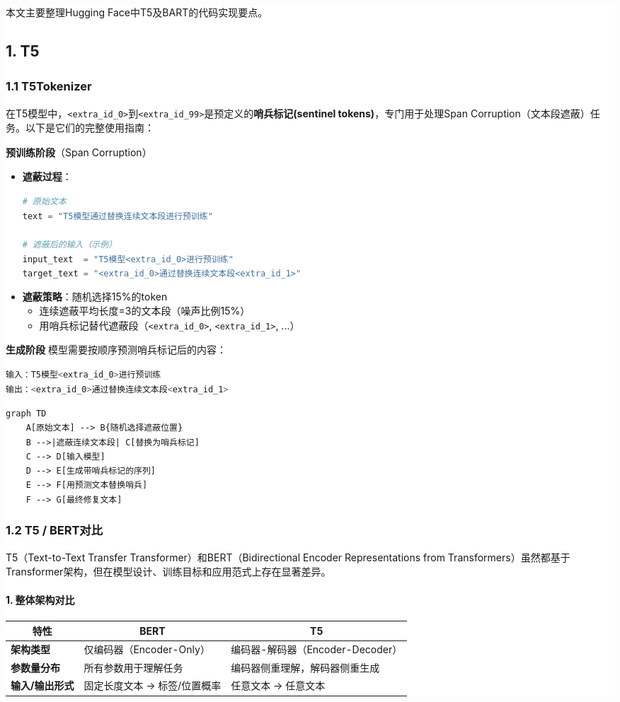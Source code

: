 本文主要整理Hugging Face中T5及BART的代码实现要点。

## 1. T5

### 1.1 T5Tokenizer

在T5模型中，`<extra_id_0>`到`<extra_id_99>`是预定义的**哨兵标记(sentinel tokens)**，专门用于处理Span Corruption（文本段遮蔽）任务。以下是它们的完整使用指南：

**预训练阶段**（Span Corruption）
- **遮蔽过程**：
  ```python
  # 原始文本
  text = "T5模型通过替换连续文本段进行预训练"

  # 遮蔽后的输入（示例）
  input_text  = "T5模型<extra_id_0>进行预训练"
  target_text = "<extra_id_0>通过替换连续文本段<extra_id_1>"
  ```
- **遮蔽策略**：随机选择15%的token
    - 连续遮蔽平均长度=3的文本段（噪声比例15%）
    - 用哨兵标记替代遮蔽段（`<extra_id_0>`, `<extra_id_1>`, ...）

**生成阶段**
模型需要按顺序预测哨兵标记后的内容：
```python
输入：T5模型<extra_id_0>进行预训练
输出：<extra_id_0>通过替换连续文本段<extra_id_1>
```

```
graph TD
    A[原始文本] --> B{随机选择遮蔽位置}
    B -->|遮蔽连续文本段| C[替换为哨兵标记]
    C --> D[输入模型]
    D --> E[生成带哨兵标记的序列]
    E --> F[用预测文本替换哨兵]
    F --> G[最终修复文本]
```

### 1.2 T5 / BERT对比

T5（Text-to-Text Transfer Transformer）和BERT（Bidirectional Encoder Representations from Transformers）虽然都基于Transformer架构，但在模型设计、训练目标和应用范式上存在显著差异。

#### **1. 整体架构对比**
| 特性                | BERT                          | T5                            |
|---------------------|-------------------------------|-------------------------------|
| **架构类型**         | 仅编码器（Encoder-Only）       | 编码器-解码器（Encoder-Decoder）|
| **参数量分布**       | 所有参数用于理解任务           | 编码器侧重理解，解码器侧重生成  |
| **输入/输出形式**    | 固定长度文本 → 标签/位置概率    | 任意文本 → 任意文本            |
